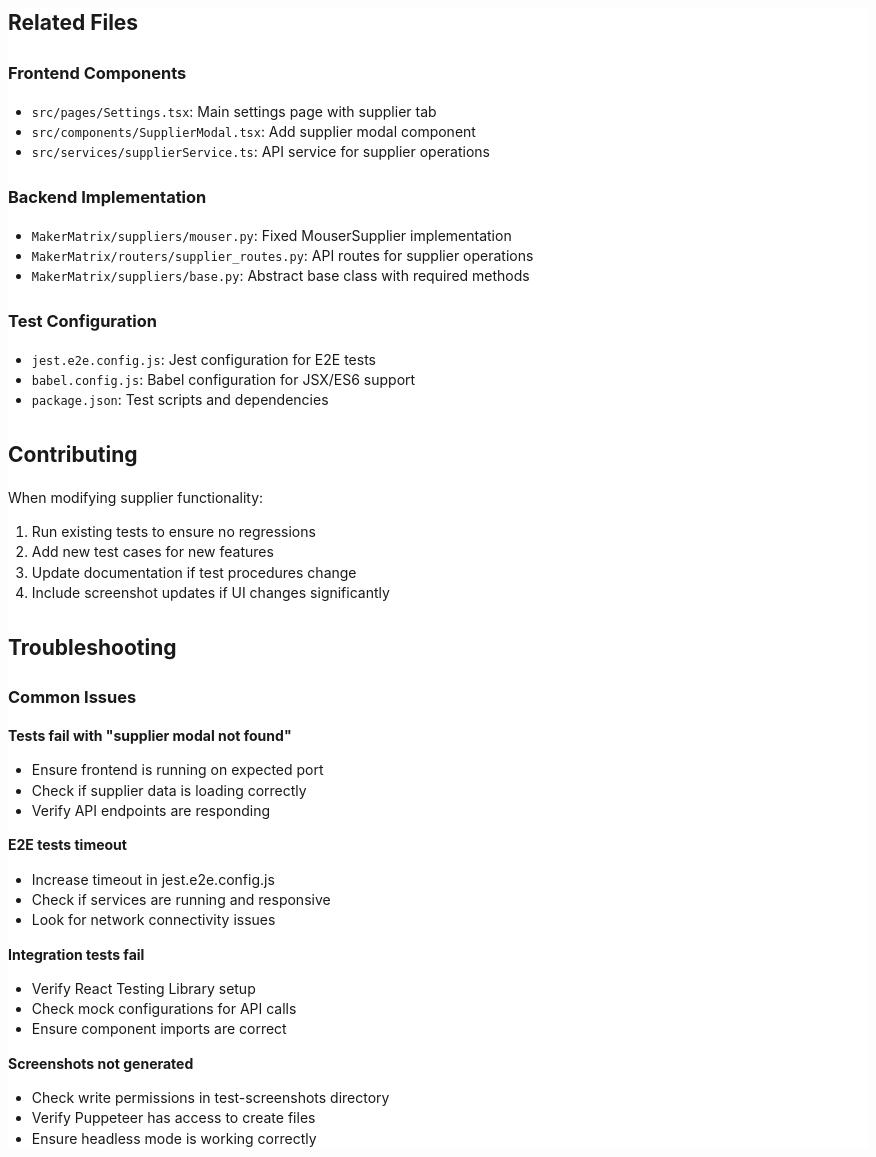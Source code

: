 ## Related Files

### Frontend Components
- `src/pages/Settings.tsx`: Main settings page with supplier tab
- `src/components/SupplierModal.tsx`: Add supplier modal component
- `src/services/supplierService.ts`: API service for supplier operations

### Backend Implementation
- `MakerMatrix/suppliers/mouser.py`: Fixed MouserSupplier implementation
- `MakerMatrix/routers/supplier_routes.py`: API routes for supplier operations
- `MakerMatrix/suppliers/base.py`: Abstract base class with required methods

### Test Configuration
- `jest.e2e.config.js`: Jest configuration for E2E tests
- `babel.config.js`: Babel configuration for JSX/ES6 support
- `package.json`: Test scripts and dependencies

## Contributing

When modifying supplier functionality:
1. Run existing tests to ensure no regressions
2. Add new test cases for new features
3. Update documentation if test procedures change
4. Include screenshot updates if UI changes significantly

## Troubleshooting

### Common Issues

**Tests fail with "supplier modal not found"**
- Ensure frontend is running on expected port
- Check if supplier data is loading correctly
- Verify API endpoints are responding

**E2E tests timeout**
- Increase timeout in jest.e2e.config.js
- Check if services are running and responsive
- Look for network connectivity issues

**Integration tests fail**
- Verify React Testing Library setup
- Check mock configurations for API calls
- Ensure component imports are correct

**Screenshots not generated**
- Check write permissions in test-screenshots directory
- Verify Puppeteer has access to create files
- Ensure headless mode is working correctly